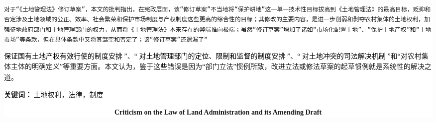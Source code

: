     对于“《土地管理法》修订草案”，本文的批判指出，在宪政层面，该“修订草案”不当地将“保护耕地”这一单一技术性目标拔高到《土地管理法》的最高目标，贬抑和否定涉及土地领域的公正、效率、社会繁荣和保护市场制度与产权制度这些更高的综合性的目标；其修改的主要内容，是进一步削弱和剥夺农村集体的土地权利，加强征地政府部门和土地管理部门的权力，从而将《土地管理法》本来存在的弊端推向极端；虽然“修订草案”增加了诸如“市场化配置土地”、“保护土地产权”和“土地市场”等条款，但在具体条款中又将其驾空和否定了；该“修订草案”还遗漏了“
   </span>
   <span style="font-size:10.5pt;font-family:仿宋_GB2312;color:windowtext;">
    保证国有土地产权有效行使的制度安排
   </span>
   <span style="font-size:10.5pt;font-family:仿宋_GB2312;">
    ”、“
   </span>
   <span style="font-size:10.5pt;font-family:仿宋_GB2312;color:windowtext;">
    对土地管理部门的定位、限制和监督的制度安排
   </span>
   <span style="font-size:10.5pt;font-family:仿宋_GB2312;">
    ”、“
   </span>
   <span style="font-size:10.5pt;font-family:仿宋_GB2312;color:windowtext;">
    对土地冲突的司法解决机制
   </span>
   <span style="font-size:10.5pt;font-family:仿宋_GB2312;">
    ”和“对农村集体主体的明确定义”等重要方面。本文认为，鉴于这些错误是因为“部门立法”惯例所致，改进立法或修法草案的起草惯例就是系统性的解决之道。
    <span>
    </span>
   </span>
  </p>
  <p style="text-indent:20.6pt;">
   <span style="font-size:10.5pt;font-family:仿宋_GB2312;">
   </span>
  </p>
  <p class="MsoNormal">
   <b>
    <span style="font-family:仿宋_GB2312;">
     关键词：
    </span>
   </b>
   <span style="font-family:仿宋_GB2312;">
    土地权利，法律，制度
   </span>
   <b>
    <span style="font-family:仿宋_GB2312;">
    </span>
   </b>
  </p>
  <p style="text-indent:20.6pt;">
   <span style="font-size:10.5pt;font-family:仿宋_GB2312;">
   </span>
  </p>
  <p align="center" style="text-align:center;">
   <b>
    <span style='font-family:"'>
     Criticism on the Law of Land Administration
and its Amending Draft
    </span>
   </b>
   <b>
    <span style='font-family:"color:windowtext;'>
    </span>
   </b>
  </p>
  <p class="MsoNormal">
   <span style="font-family:宋体;">
   </span>
  </p>
  <p class="MsoNormal">